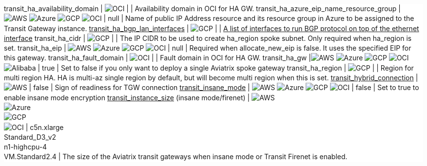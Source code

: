transit_ha_availability_domain | <img src="https://github.com/terraform-aviatrix-modules/terraform-aviatrix-backbone/blob/main/img/oci.png?raw=true" title="OCI"> | | Availability domain in OCI for HA GW.
transit_ha_azure_eip_name_resource_group | <img src="https://github.com/terraform-aviatrix-modules/terraform-aviatrix-backbone/blob/main/img/aws.png?raw=true" title="AWS"> <img src="https://github.com/terraform-aviatrix-modules/terraform-aviatrix-backbone/blob/main/img/azure.png?raw=true" title="Azure"> <img src="https://github.com/terraform-aviatrix-modules/terraform-aviatrix-backbone/blob/main/img/gcp.png?raw=true" title="GCP"> <img src="https://github.com/terraform-aviatrix-modules/terraform-aviatrix-backbone/blob/main/img/oci.png?raw=true" title="OCI"> | null | Name of public IP Address resource and its resource group in Azure to be assigned to the Transit Gateway instance.
[transit_ha_bgp_lan_interfaces](https://registry.terraform.io/providers/AviatrixSystems/aviatrix/latest/docs/resources/aviatrix_transit_gateway#ha_bgp_lan_interfaces) | <img src="https://github.com/terraform-aviatrix-modules/terraform-aviatrix-backbone/blob/main/img/gcp.png?raw=true" title="GCP"> | | [A list of interfaces to run BGP protocol on top of the ethernet interface](https://registry.terraform.io/providers/AviatrixSystems/aviatrix/latest/docs/resources/aviatrix_transit_gateway#ha_bgp_lan_interfaces)
transit_ha_cidr | <img src="https://github.com/terraform-aviatrix-modules/terraform-aviatrix-backbone/blob/main/img/gcp.png?raw=true" title="GCP"> | | The IP CIDR to be used to create ha_region spoke subnet. Only required when ha_region is set.
transit_ha_eip | <img src="https://github.com/terraform-aviatrix-modules/terraform-aviatrix-backbone/blob/main/img/aws.png?raw=true" title="AWS"> <img src="https://github.com/terraform-aviatrix-modules/terraform-aviatrix-backbone/blob/main/img/azure.png?raw=true" title="Azure"> <img src="https://github.com/terraform-aviatrix-modules/terraform-aviatrix-backbone/blob/main/img/gcp.png?raw=true" title="GCP"> <img src="https://github.com/terraform-aviatrix-modules/terraform-aviatrix-backbone/blob/main/img/oci.png?raw=true" title="OCI"> | null | Required when allocate_new_eip is false. It uses the specified EIP for this gateway.
transit_ha_fault_domain | <img src="https://github.com/terraform-aviatrix-modules/terraform-aviatrix-backbone/blob/main/img/oci.png?raw=true" title="OCI"> | | Fault domain in OCI for HA GW.
transit_ha_gw |<img src="https://github.com/terraform-aviatrix-modules/terraform-aviatrix-backbone/blob/main/img/aws.png?raw=true" title="AWS"> <img src="https://github.com/terraform-aviatrix-modules/terraform-aviatrix-backbone/blob/main/img/azure.png?raw=true" title="Azure"> <img src="https://github.com/terraform-aviatrix-modules/terraform-aviatrix-backbone/blob/main/img/gcp.png?raw=true" title="GCP"> <img src="https://github.com/terraform-aviatrix-modules/terraform-aviatrix-backbone/blob/main/img/oci.png?raw=true" title="OCI"> <img src="https://github.com/terraform-aviatrix-modules/terraform-aviatrix-backbone/blob/main/img/alibaba.png?raw=true" title="Alibaba"> | true | Set to false if you only want to deploy a single Aviatrix spoke gateway
transit_ha_region | <img src="https://github.com/terraform-aviatrix-modules/terraform-aviatrix-backbone/blob/main/img/gcp.png?raw=true" title="GCP"> | | Region for multi region HA. HA is multi-az single region by default, but will become multi region when this is set.
[transit_hybrid_connection](https://registry.terraform.io/providers/AviatrixSystems/aviatrix/latest/docs/resources/aviatrix_transit_gateway#enable_hybrid_connection) | <img src="https://github.com/terraform-aviatrix-modules/terraform-aviatrix-backbone/blob/main/img/aws.png?raw=true" title="AWS"> | false | Sign of readiness for TGW connection
[transit_insane_mode](https://registry.terraform.io/providers/AviatrixSystems/aviatrix/latest/docs/resources/aviatrix_transit_gateway#insane_mode) | <img src="https://github.com/terraform-aviatrix-modules/terraform-aviatrix-backbone/blob/main/img/aws.png?raw=true" title="AWS"> <img src="https://github.com/terraform-aviatrix-modules/terraform-aviatrix-backbone/blob/main/img/azure.png?raw=true" title="Azure"> <img src="https://github.com/terraform-aviatrix-modules/terraform-aviatrix-backbone/blob/main/img/gcp.png?raw=true" title="GCP"> <img src="https://github.com/terraform-aviatrix-modules/terraform-aviatrix-backbone/blob/main/img/oci.png?raw=true" title="OCI"> | false | Set to true to enable insane mode encryption
[transit_instance_size](https://registry.terraform.io/providers/AviatrixSystems/aviatrix/latest/docs/resources/aviatrix_transit_gateway#gw_size) (insane mode/firenet) | <img src="https://github.com/terraform-aviatrix-modules/terraform-aviatrix-backbone/blob/main/img/aws.png?raw=true" title="AWS"><br><img src="https://github.com/terraform-aviatrix-modules/terraform-aviatrix-backbone/blob/main/img/azure.png?raw=true" title="Azure"><br><img src="https://github.com/terraform-aviatrix-modules/terraform-aviatrix-backbone/blob/main/img/gcp.png?raw=true" title="GCP"><br><img src="https://github.com/terraform-aviatrix-modules/terraform-aviatrix-backbone/blob/main/img/oci.png?raw=true" title="OCI"> | c5n.xlarge<br>Standard_D3_v2<br>n1-highcpu-4<br>VM.Standard2.4 | The size of the Aviatrix transit gateways when insane mode or Transit Firenet is enabled.